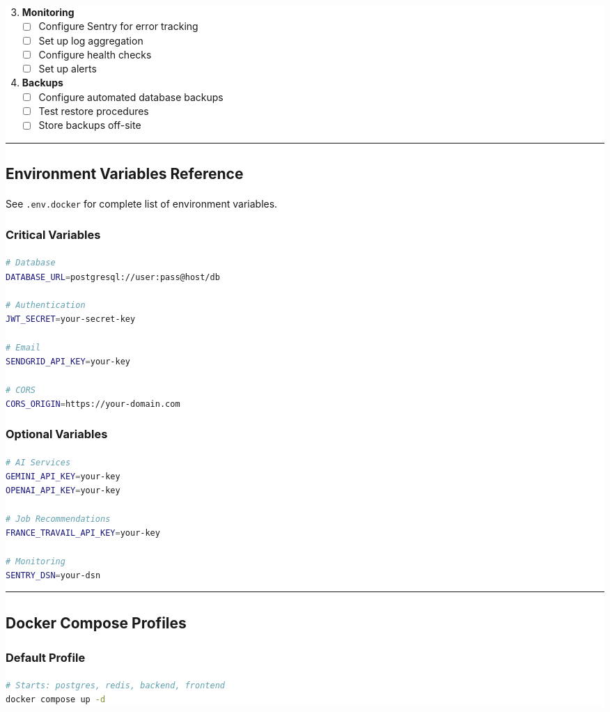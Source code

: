 3. **Monitoring**
   - [ ] Configure Sentry for error tracking
   - [ ] Set up log aggregation
   - [ ] Configure health checks
   - [ ] Set up alerts

4. **Backups**
   - [ ] Configure automated database backups
   - [ ] Test restore procedures
   - [ ] Store backups off-site

---

## Environment Variables Reference

See `.env.docker` for complete list of environment variables.

### Critical Variables
```bash
# Database
DATABASE_URL=postgresql://user:pass@host/db

# Authentication
JWT_SECRET=your-secret-key

# Email
SENDGRID_API_KEY=your-key

# CORS
CORS_ORIGIN=https://your-domain.com
```

### Optional Variables
```bash
# AI Services
GEMINI_API_KEY=your-key
OPENAI_API_KEY=your-key

# Job Recommendations
FRANCE_TRAVAIL_API_KEY=your-key

# Monitoring
SENTRY_DSN=your-dsn
```

---

## Docker Compose Profiles

### Default Profile
```bash
# Starts: postgres, redis, backend, frontend
docker compose up -d
```
